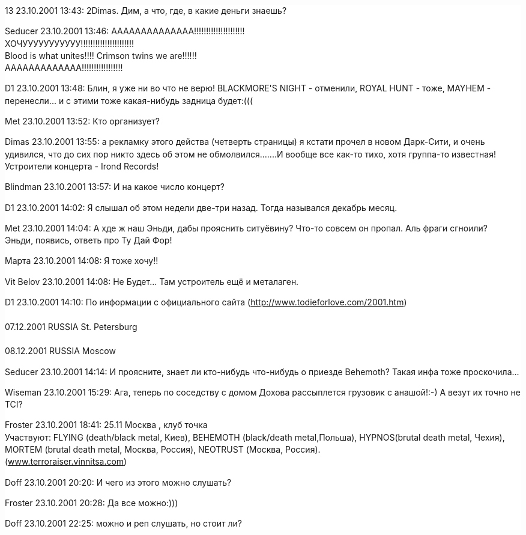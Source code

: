 13 23.10.2001 13:43:
2Dimas. Дим, а что, где, в какие деньги знаешь?

Seducer 23.10.2001 13:46:
АААААААААААААА!!!!!!!!!!!!!!!!!!!!!<BR>ХОЧУУУУУУУУУУУ!!!!!!!!!!!!!!!!!!!!!!<BR>Blood is what unites!!!! Crimson twins we are!!!!!! <BR>ААААААААААААА!!!!!!!!!!!!!!!!!

D1 23.10.2001 13:48:
Блин, я уже ни во что не верю! BLACKMORE'S NIGHT - отменили, ROYAL HUNT - тоже, MAYHEM - перенесли... и с этими тоже какая-нибудь задница будет:(((

Met 23.10.2001 13:52:
Кто организует?

Dimas 23.10.2001 13:55:
а рекламку этого действа (четверть страницы) я кстати прочел в новом Дарк-Сити, и очень удивился, что до сих пор никто здесь об этом не обмолвился.......И вообще все как-то тихо, хотя группа-то известная!<BR>Устроители концерта - Irond Records!

Blindman 23.10.2001 13:57:
И на какое число концерт?

D1 23.10.2001 14:02:
Я слышал об этом недели две-три назад. Тогда назывался декабрь месяц.

Met 23.10.2001 14:04:
А хде ж наш Эньди, дабы прояснить ситуёвину? Что-то совсем он пропал. Аль фраги сгноили?<BR>Эньди, появись, ответь про Ту Дай Фор!

Марта 23.10.2001 14:08:
Я тоже хочу!!

Vit Belov 23.10.2001 14:08:
Не Будет... Там устроитель ещё и металаген.

D1 23.10.2001 14:10:
По информации с официального сайта (<A HREF="http://www.todieforlove.com/2001.htm)" target="_blank">http://www.todieforlove.com/2001.htm)</A><BR><BR>07.12.2001 RUSSIA St. Petersburg<BR><BR>08.12.2001 RUSSIA Moscow<BR>

Seducer 23.10.2001 14:14:
И проясните, знает ли кто-нибудь что-нибудь о приезде Behemoth? Такая инфа тоже проскочила...

Wiseman 23.10.2001 15:29:
Ага, теперь по соседству с домом Дохова рассыплется грузовик с анашой!:-) А везут их точно не TCI?

Froster 23.10.2001 18:41:
25.11 Москва , клуб точка <BR>Участвуют: FLYING (death/black metal, Киев), BEHEMOTH (black/death metal,Польша), HYPNOS(brutal death metal, Чехия), MORTEM (brutal death metal, Москва, Россия), NEOTRUST (Москва, Россия).<BR>(www.terroraiser.vinnitsa.com)

Doff 23.10.2001 20:20:
И чего из этого можно слушать?

Froster 23.10.2001 20:28:
Да все можно:)))

Doff 23.10.2001 22:25:
можно и реп слушать, но стоит ли?
